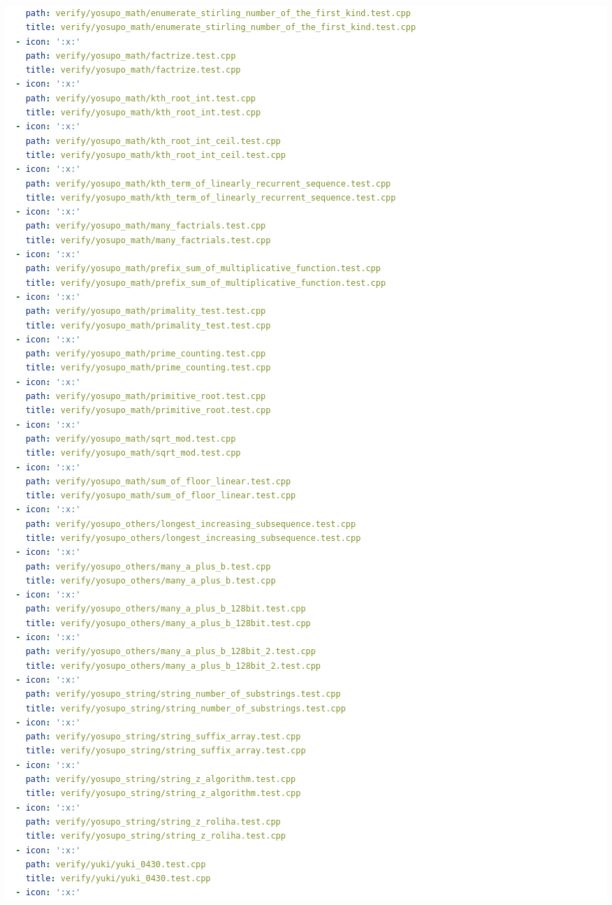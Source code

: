 ```yaml
    path: verify/yosupo_math/enumerate_stirling_number_of_the_first_kind.test.cpp
    title: verify/yosupo_math/enumerate_stirling_number_of_the_first_kind.test.cpp
  - icon: ':x:'
    path: verify/yosupo_math/factrize.test.cpp
    title: verify/yosupo_math/factrize.test.cpp
  - icon: ':x:'
    path: verify/yosupo_math/kth_root_int.test.cpp
    title: verify/yosupo_math/kth_root_int.test.cpp
  - icon: ':x:'
    path: verify/yosupo_math/kth_root_int_ceil.test.cpp
    title: verify/yosupo_math/kth_root_int_ceil.test.cpp
  - icon: ':x:'
    path: verify/yosupo_math/kth_term_of_linearly_recurrent_sequence.test.cpp
    title: verify/yosupo_math/kth_term_of_linearly_recurrent_sequence.test.cpp
  - icon: ':x:'
    path: verify/yosupo_math/many_factrials.test.cpp
    title: verify/yosupo_math/many_factrials.test.cpp
  - icon: ':x:'
    path: verify/yosupo_math/prefix_sum_of_multiplicative_function.test.cpp
    title: verify/yosupo_math/prefix_sum_of_multiplicative_function.test.cpp
  - icon: ':x:'
    path: verify/yosupo_math/primality_test.test.cpp
    title: verify/yosupo_math/primality_test.test.cpp
  - icon: ':x:'
    path: verify/yosupo_math/prime_counting.test.cpp
    title: verify/yosupo_math/prime_counting.test.cpp
  - icon: ':x:'
    path: verify/yosupo_math/primitive_root.test.cpp
    title: verify/yosupo_math/primitive_root.test.cpp
  - icon: ':x:'
    path: verify/yosupo_math/sqrt_mod.test.cpp
    title: verify/yosupo_math/sqrt_mod.test.cpp
  - icon: ':x:'
    path: verify/yosupo_math/sum_of_floor_linear.test.cpp
    title: verify/yosupo_math/sum_of_floor_linear.test.cpp
  - icon: ':x:'
    path: verify/yosupo_others/longest_increasing_subsequence.test.cpp
    title: verify/yosupo_others/longest_increasing_subsequence.test.cpp
  - icon: ':x:'
    path: verify/yosupo_others/many_a_plus_b.test.cpp
    title: verify/yosupo_others/many_a_plus_b.test.cpp
  - icon: ':x:'
    path: verify/yosupo_others/many_a_plus_b_128bit.test.cpp
    title: verify/yosupo_others/many_a_plus_b_128bit.test.cpp
  - icon: ':x:'
    path: verify/yosupo_others/many_a_plus_b_128bit_2.test.cpp
    title: verify/yosupo_others/many_a_plus_b_128bit_2.test.cpp
  - icon: ':x:'
    path: verify/yosupo_string/string_number_of_substrings.test.cpp
    title: verify/yosupo_string/string_number_of_substrings.test.cpp
  - icon: ':x:'
    path: verify/yosupo_string/string_suffix_array.test.cpp
    title: verify/yosupo_string/string_suffix_array.test.cpp
  - icon: ':x:'
    path: verify/yosupo_string/string_z_algorithm.test.cpp
    title: verify/yosupo_string/string_z_algorithm.test.cpp
  - icon: ':x:'
    path: verify/yosupo_string/string_z_roliha.test.cpp
    title: verify/yosupo_string/string_z_roliha.test.cpp
  - icon: ':x:'
    path: verify/yuki/yuki_0430.test.cpp
    title: verify/yuki/yuki_0430.test.cpp
  - icon: ':x:'
```